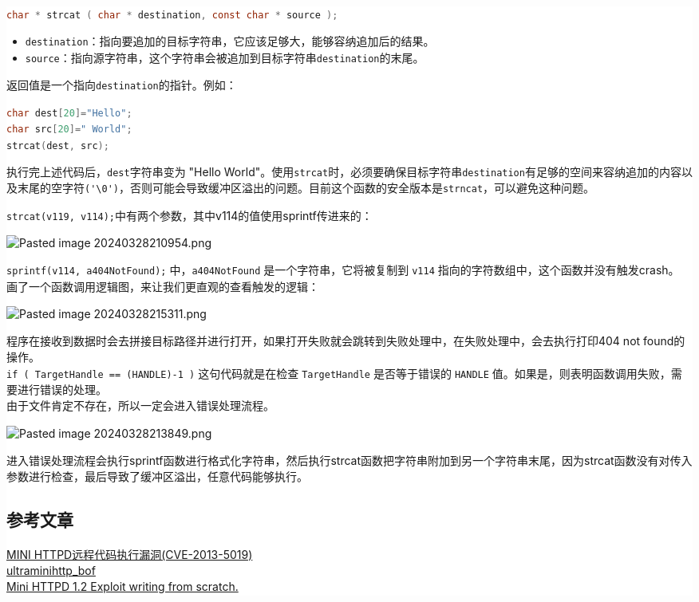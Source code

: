 ```c
char * strcat ( char * destination, const char * source );
```

- `destination`：指向要追加的目标字符串，它应该足够大，能够容纳追加后的结果。
- `source`：指向源字符串，这个字符串会被追加到目标字符串`destination`的末尾。

返回值是一个指向`destination`的指针。例如：

```c
char dest[20]="Hello";
char src[20]=" World";
strcat(dest, src);
```

执行完上述代码后，`dest`字符串变为 "Hello World"。使用`strcat`时，必须要确保目标字符串`destination`有足够的空间来容纳追加的内容以及末尾的空字符`('\0')`，否则可能会导致缓冲区溢出的问题。目前这个函数的安全版本是`strncat`，可以避免这种问题。

`strcat(v119, v114);`中有两个参数，其中v114的值使用sprintf传进来的：

![Pasted image 20240328210954.png](https://shs3.b.qianxin.com/attack_forum/2024/04/attach-6b64994247631727831b57ab88232d880d76f14d.png)

`sprintf(v114, a404NotFound);` 中，`a404NotFound` 是一个字符串，它将被复制到 `v114` 指向的字符数组中，这个函数并没有触发crash。  
画了一个函数调用逻辑图，来让我们更直观的查看触发的逻辑：

![Pasted image 20240328215311.png](https://shs3.b.qianxin.com/attack_forum/2024/04/attach-a699dda2b3aa85478157c2b1f997d00d2e6a3271.png)

程序在接收到数据时会去拼接目标路径并进行打开，如果打开失败就会跳转到失败处理中，在失败处理中，会去执行打印404 not found的操作。  
`if ( TargetHandle == (HANDLE)-1 )` 这句代码就是在检查 `TargetHandle` 是否等于错误的 `HANDLE` 值。如果是，则表明函数调用失败，需要进行错误的处理。  
由于文件肯定不存在，所以一定会进入错误处理流程。

![Pasted image 20240328213849.png](https://shs3.b.qianxin.com/attack_forum/2024/04/attach-b2472f24a2f9669082f94a2d9de44295af91ae5e.png)

进入错误处理流程会执行sprintf函数进行格式化字符串，然后执行strcat函数把字符串附加到另一个字符串末尾，因为strcat函数没有对传入参数进行检查，最后导致了缓冲区溢出，任意代码能够执行。

参考文章
----

[MINI HTTPD远程代码执行漏洞(CVE-2013-5019)](https://whereisk0shl.top/post/2016-10-30)  
[ultraminihttp\_bof](https://www.infosecmatter.com/metasploit-module-library/?mm=exploit/windows/http/ultraminihttp_bof)  
[Mini HTTPD 1.2 Exploit writing from scratch.](https://hardsec.net/mini-httpd-1-2-exploit-writing-from-scratch/)